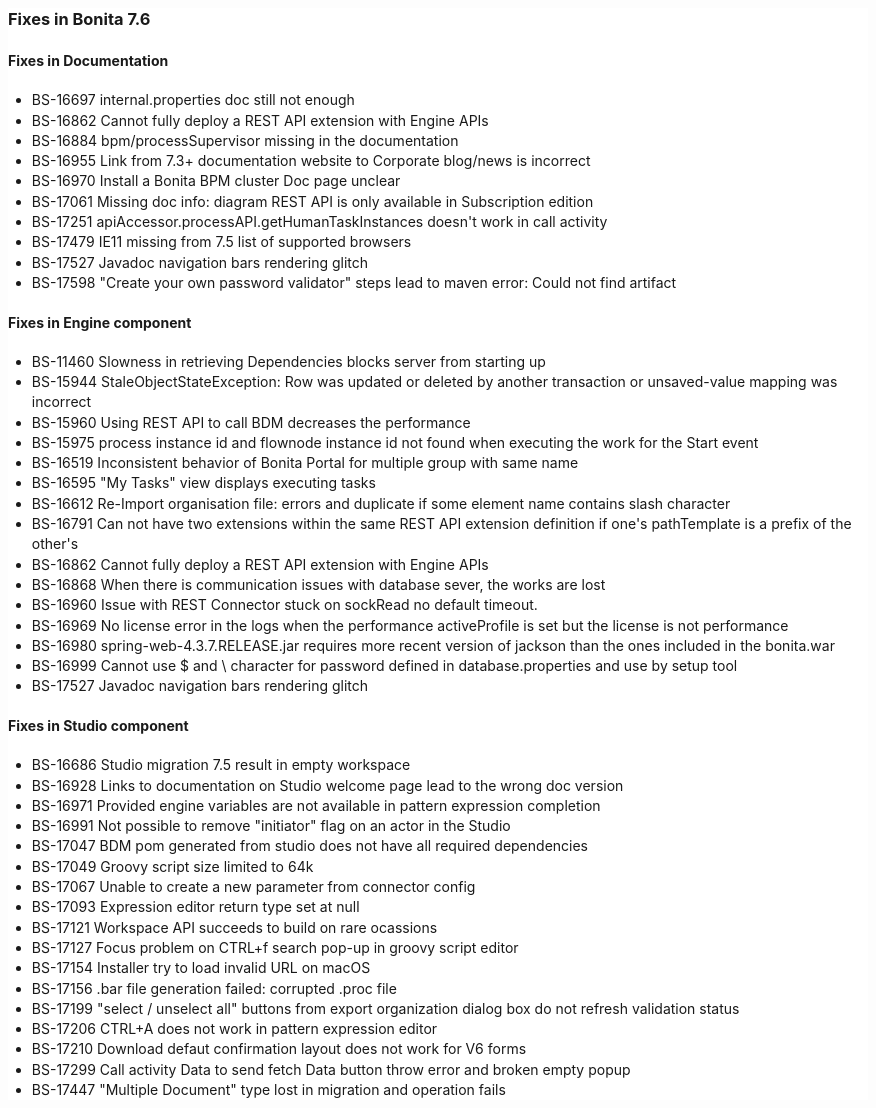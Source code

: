 ### Fixes in Bonita 7.6

#### Fixes in Documentation
* BS-16697 internal.properties doc still not enough
* BS-16862 Cannot fully deploy a REST API extension with Engine APIs
* BS-16884 bpm/processSupervisor missing in the documentation
* BS-16955 Link from 7.3+ documentation website to Corporate blog/news is incorrect
* BS-16970 Install a Bonita BPM cluster Doc page unclear
* BS-17061 Missing doc info: diagram REST API is only available in Subscription edition
* BS-17251 apiAccessor.processAPI.getHumanTaskInstances doesn't work in call activity
* BS-17479 IE11 missing from 7.5 list of supported browsers
* BS-17527 Javadoc navigation bars rendering glitch
* BS-17598 "Create your own password validator" steps lead to maven error: Could not find artifact

#### Fixes in Engine component
* BS-11460 Slowness in retrieving Dependencies blocks server from starting up
* BS-15944 StaleObjectStateException: Row was updated or deleted by another transaction or unsaved-value mapping was incorrect
* BS-15960 Using REST API to call BDM decreases the performance
* BS-15975 process instance id and flownode instance id not found when executing the work for the Start event
* BS-16519 Inconsistent behavior of Bonita Portal for multiple group with same name
* BS-16595 "My Tasks" view displays executing tasks
* BS-16612 Re-Import organisation file: errors and duplicate if some element name contains slash character
* BS-16791 Can not have two extensions within the same REST API extension definition if one's pathTemplate is a prefix of the other's
* BS-16862 Cannot fully deploy a REST API extension with Engine APIs
* BS-16868 When there is communication issues with database sever, the works are lost
* BS-16960 Issue with REST Connector stuck on sockRead no default timeout.
* BS-16969 No license error in the logs when the performance activeProfile is set but the license is not performance
* BS-16980 spring-web-4.3.7.RELEASE.jar requires more recent version of jackson than the ones included in the bonita.war
* BS-16999 Cannot use $ and \ character for password defined in database.properties and use by setup tool
* BS-17527 Javadoc navigation bars rendering glitch

#### Fixes in Studio component
* BS-16686 Studio migration 7.5 result in empty workspace
* BS-16928 Links to documentation on Studio welcome page lead to the wrong doc version
* BS-16971 Provided engine variables are not available in pattern expression completion
* BS-16991 Not possible to remove "initiator" flag on an actor in the Studio
* BS-17047 BDM pom generated from studio does not have all required dependencies
* BS-17049 Groovy script size limited to 64k
* BS-17067 Unable to create a new parameter from connector config
* BS-17093 Expression editor return type set at null
* BS-17121 Workspace API succeeds to build on rare ocassions
* BS-17127 Focus problem on CTRL+f search pop-up in groovy script editor
* BS-17154 Installer try to load invalid URL on macOS
* BS-17156 .bar file generation failed: corrupted .proc file
* BS-17199 "select / unselect all" buttons from export organization dialog box do not refresh validation status
* BS-17206 CTRL+A does not work in pattern expression editor
* BS-17210 Download defaut confirmation layout does not work for V6 forms
* BS-17299 Call activity Data to send fetch Data button throw error and broken empty popup
* BS-17447 "Multiple Document" type lost in migration and operation fails
